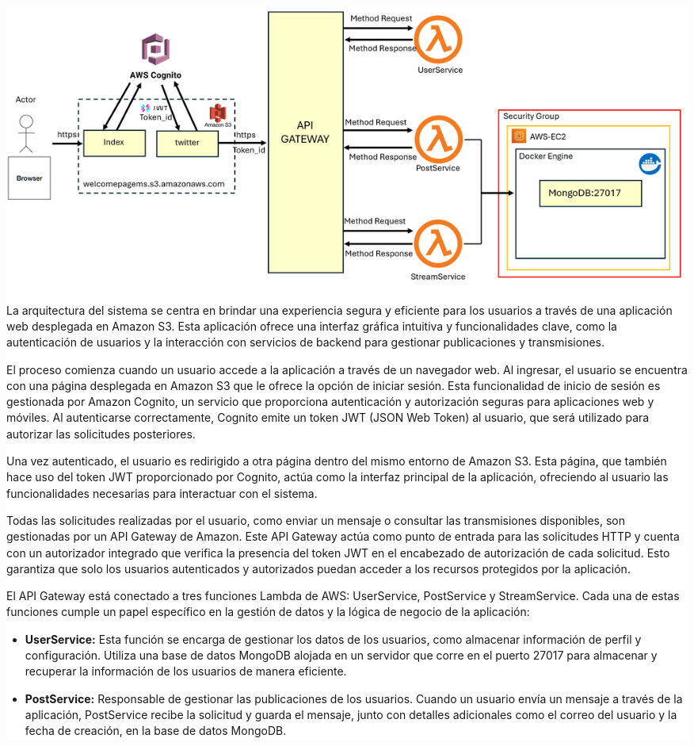 ![](/media/arquitectura.png)

La arquitectura del sistema se centra en brindar una experiencia segura y eficiente para los usuarios a través de una aplicación web desplegada en Amazon S3. Esta aplicación ofrece una interfaz gráfica intuitiva y funcionalidades clave, como la autenticación de usuarios y la interacción con servicios de backend para gestionar publicaciones y transmisiones.

El proceso comienza cuando un usuario accede a la aplicación a través de un navegador web. Al ingresar, el usuario se encuentra con una página desplegada en Amazon S3 que le ofrece la opción de iniciar sesión. Esta funcionalidad de inicio de sesión es gestionada por Amazon Cognito, un servicio que proporciona autenticación y autorización seguras para aplicaciones web y móviles. Al autenticarse correctamente, Cognito emite un token JWT (JSON Web Token) al usuario, que será utilizado para autorizar las solicitudes posteriores.

Una vez autenticado, el usuario es redirigido a otra página dentro del mismo entorno de Amazon S3. Esta página, que también hace uso del token JWT proporcionado por Cognito, actúa como la interfaz principal de la aplicación, ofreciendo al usuario las funcionalidades necesarias para interactuar con el sistema.

Todas las solicitudes realizadas por el usuario, como enviar un mensaje o consultar las transmisiones disponibles, son gestionadas por un API Gateway de Amazon. Este API Gateway actúa como punto de entrada para las solicitudes HTTP y cuenta con un autorizador integrado que verifica la presencia del token JWT en el encabezado de autorización de cada solicitud. Esto garantiza que solo los usuarios autenticados y autorizados puedan acceder a los recursos protegidos por la aplicación.

El API Gateway está conectado a tres funciones Lambda de AWS: UserService, PostService y StreamService. Cada una de estas funciones cumple un papel específico en la gestión de datos y la lógica de negocio de la aplicación:

* **UserService:** Esta función se encarga de gestionar los datos de los usuarios, como almacenar información de perfil y configuración. Utiliza una base de datos MongoDB alojada en un servidor que corre en el puerto 27017 para almacenar y recuperar la información de los usuarios de manera eficiente.

* **PostService:** Responsable de gestionar las publicaciones de los usuarios. Cuando un usuario envía un mensaje a través de la aplicación, PostService recibe la solicitud y guarda el mensaje, junto con detalles adicionales como el correo del usuario y la fecha de creación, en la base de datos MongoDB.
